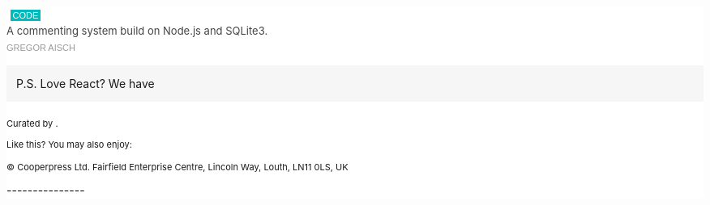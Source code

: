 <p style="color: #f7df1e; margin-bottom: 14px; font-size: 16px; line-height: 18px"> <span style="font-size: 11px; padding: 1px 3px; text-transform: uppercase; background-color: #00bbbb; color: #fff; font-weight: normal; font-family: verdana, arial, sans-serif">code</span> <br><span style="font-size: 13px; color: #444444; line-height: 19px">A commenting system build on Node.js and SQLite3.</span><br><span style="color: #999999; font-weight: normal; font-size: 11px; line-height: 16px; text-transform: uppercase; font-family: verdana, arial, sans-serif">Gregor Aisch</span></p>
<p style="margin-top: 0; font-size: 1.0em; line-height: 1.5em; padding-top: 0; margin-bottom: 20px; background-color: #f6f6f6; padding: 12px">P.S. Love React? We have </p>
</td></tr>
<tr><td bgcolor="#f4f4f4" style="font-family: verdana, helvetica, arial, sans-serif; text-align: left; padding-top: 12px; padding-left: 12px; padding-right: 12px; padding-bottom: 12px" class="noarchive">
<p style="line-height: 15px; font-size: 11px; margin-top: 0">Curated by .</p>
<p style="line-height: 15px; font-size: 11px; margin-top: 0">Like this? You may also enjoy: </p>
<p style="font-size: 13px"></p>
<p style="font-size: 11px; line-height: 15px">© Cooperpress Ltd. Fairfield Enterprise Centre, Lincoln Way, Louth, LN11 0LS, UK</p>
</td></tr>
</table>
</td></tr></table>
---------------